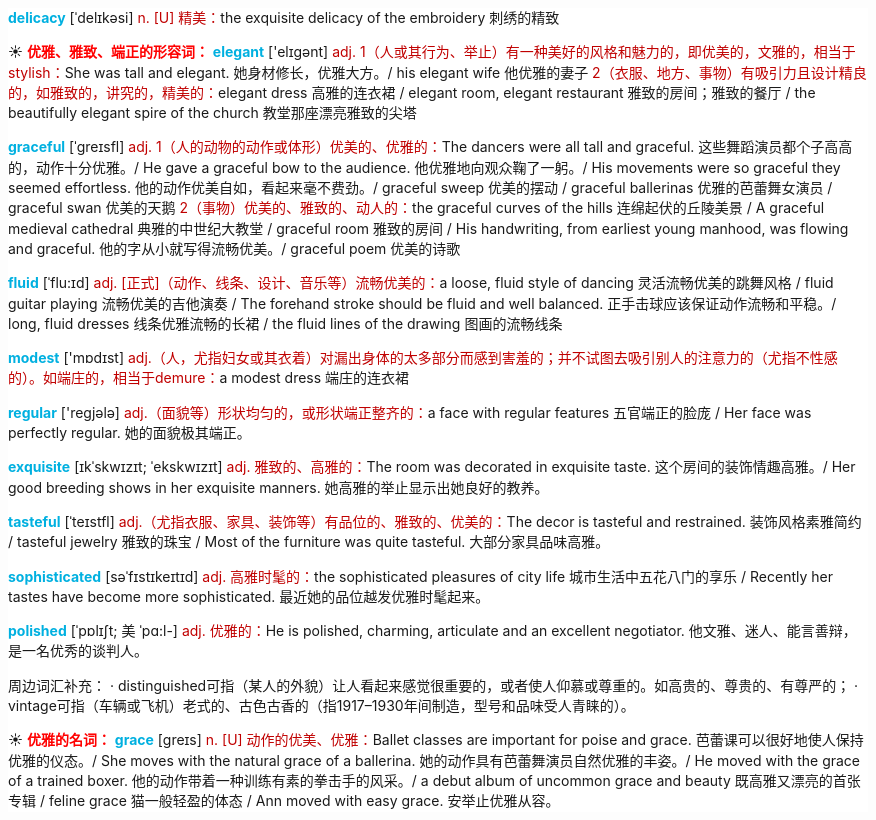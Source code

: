 <font color="sky blue">**delicacy**</font> [ˈdelɪkəsi]
<font color="#c00000">n. [U] 精美：</font>the exquisite delicacy of the embroidery 刺绣的精致
 
☀ <font color="red">**优雅、雅致、端正的形容词：**</font>
<font color="sky blue">**elegant**</font> ['elɪgənt] 
<font color="#c00000">adj. 1（人或其行为、举止）有一种美好的风格和魅力的，即优美的，文雅的，相当于stylish：</font>She was tall and elegant. 她身材修长，优雅大方。/ his elegant wife 他优雅的妻子 <font color="#c00000">2（衣服、地方、事物）有吸引力且设计精良的，如雅致的，讲究的，精美的：</font>elegant dress 高雅的连衣裙 / elegant room, elegant restaurant 雅致的房间；雅致的餐厅 / the beautifully elegant spire of the church 教堂那座漂亮雅致的尖塔 
           
<font color="sky blue">**graceful**</font> [ˈgreɪsfl]
<font color="#c00000">adj. 1（人的动物的动作或体形）优美的、优雅的：</font>The dancers were all tall and graceful. 这些舞蹈演员都个子高高的，动作十分优雅。/ He gave a graceful bow to the audience. 他优雅地向观众鞠了一躬。/ His movements were so graceful they seemed effortless. 他的动作优美自如，看起来毫不费劲。/ graceful sweep 优美的摆动 / graceful ballerinas 优雅的芭蕾舞女演员 / graceful swan 优美的天鹅 <font color="#c00000">2（事物）优美的、雅致的、动人的：</font>the graceful curves of the hills 连绵起伏的丘陵美景 / A graceful medieval cathedral 典雅的中世纪大教堂 / graceful room 雅致的房间 / His handwriting, from earliest young manhood, was flowing and graceful. 他的字从小就写得流畅优美。/ graceful poem 优美的诗歌           
                      
<font color="sky blue">**fluid**</font> [ˈflu:ɪd]
<font color="#c00000">adj. [正式]（动作、线条、设计、音乐等）流畅优美的：</font>a loose, fluid style of dancing 灵活流畅优美的跳舞风格 / fluid guitar playing 流畅优美的吉他演奏 / The forehand stroke should be fluid and well balanced. 正手击球应该保证动作流畅和平稳。/ long, fluid dresses 线条优雅流畅的长裙 / the fluid lines of the drawing 图画的流畅线条

<font color="sky blue">**modest**</font> ['mɒdɪst] 
<font color="#c00000">adj.（人，尤指妇女或其衣着）对漏出身体的太多部分而感到害羞的；并不试图去吸引别人的注意力的（尤指不性感的）。如端庄的，相当于demure：</font>a modest dress 端庄的连衣裙

<font color="sky blue">**regular**</font> ['reɡjələ] 
<font color="#c00000">adj.（面貌等）形状均匀的，或形状端正整齐的：</font>a face with regular features 五官端正的脸庞 / Her face was perfectly regular. 她的面貌极其端正。
           
<font color="sky blue">**exquisite**</font> [ɪkˈskwɪzɪt; ˈekskwɪzɪt]
<font color="#c00000">adj. 雅致的、高雅的：</font>The room was decorated in exquisite taste. 这个房间的装饰情趣高雅。/ Her good breeding shows in her exquisite manners. 她高雅的举止显示出她良好的教养。
           
<font color="sky blue">**tasteful**</font> [ˈteɪstfl]
<font color="#c00000">adj.（尤指衣服、家具、装饰等）有品位的、雅致的、优美的：</font>The decor is tasteful and restrained. 装饰风格素雅简约 / tasteful jewelry 雅致的珠宝 / Most of the furniture was quite tasteful. 大部分家具品味高雅。

<font color="sky blue">**sophisticated**</font> [səˈfɪstɪkeɪtɪd]
<font color="#c00000">adj. 高雅时髦的：</font>the sophisticated pleasures of city life 城市生活中五花八门的享乐 / Recently her tastes have become more sophisticated. 最近她的品位越发优雅时髦起来。
           
<font color="sky blue">**polished**</font> [ˈpɒlɪʃt; 美 ˈpɑ:l-]
<font color="#c00000">adj. 优雅的：</font>He is polished, charming, articulate and an excellent negotiator. 他文雅、迷人、能言善辩，是一名优秀的谈判人。

周边词汇补充：
· distinguished可指（某人的外貌）让人看起来感觉很重要的，或者使人仰慕或尊重的。如高贵的、尊贵的、有尊严的；
· vintage可指（车辆或飞机）老式的、古色古香的（指1917–1930年间制造，型号和品味受人青睐的）。

☀ <font color="red">**优雅的名词：**</font>
<font color="sky blue">**grace**</font> [greɪs]
<font color="#c00000">n. [U] 动作的优美、优雅：</font>Ballet classes are important for poise and grace. 芭蕾课可以很好地使人保持优雅的仪态。/ She moves with the natural grace of a ballerina. 她的动作具有芭蕾舞演员自然优雅的丰姿。/ He moved with the grace of a trained boxer. 他的动作带着一种训练有素的拳击手的风采。/ a debut album of uncommon grace and beauty 既高雅又漂亮的首张专辑 / feline grace 猫一般轻盈的体态 / Ann moved with easy grace. 安举止优雅从容。
           